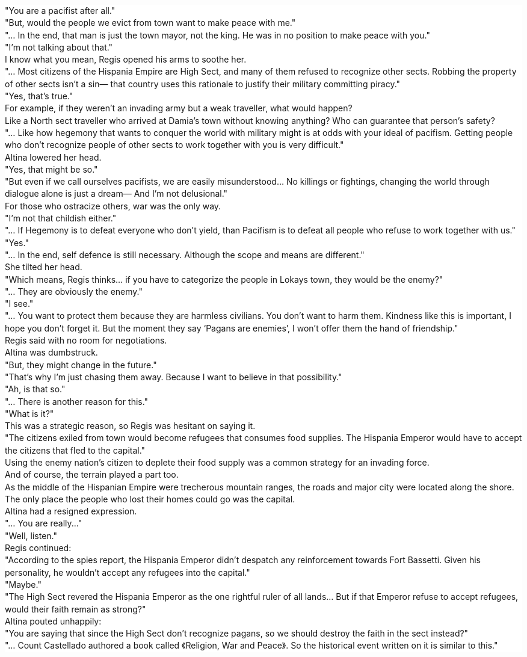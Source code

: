 "You are a pacifist after all."<br/>
"But, would the people we evict from town want to make peace with me."<br/>
"… In the end, that man is just the town mayor, not the king. He was in no position to make peace with you."<br/>
"I’m not talking about that."<br/>
I know what you mean, Regis opened his arms to soothe her.<br/>
"… Most citizens of the Hispania Empire are High Sect, and many of them refused to recognize other sects. Robbing the property of other sects isn’t a sin— that country uses this rationale to justify their military committing piracy."<br/>
"Yes, that’s true."<br/>
For example, if they weren’t an invading army but a weak traveller, what would happen?<br/>
Like a North sect traveller who arrived at Damia’s town without knowing anything? Who can guarantee that person’s safety?<br/>
"… Like how hegemony that wants to conquer the world with military might is at odds with your ideal of pacifism. Getting people who don’t recognize people of other sects to work together with you is very difficult."<br/>
Altina lowered her head.<br/>
"Yes, that might be so."<br/>
"But even if we call ourselves pacifists, we are easily misunderstood… No killings or fightings, changing the world through dialogue alone is just a dream— And I’m not delusional."<br/>
For those who ostracize others, war was the only way.<br/>
"I’m not that childish either."<br/>
"… If Hegemony is to defeat everyone who don’t yield, than Pacifism is to defeat all people who refuse to work together with us."<br/>
"Yes."<br/>
"… In the end, self defence is still necessary. Although the scope and means are different."<br/>
She tilted her head.<br/>
"Which means, Regis thinks… if you have to categorize the people in Lokays town, they would be the enemy?"<br/>
"… They are obviously the enemy."<br/>
"I see."<br/>
"… You want to protect them because they are harmless civilians. You don’t want to harm them. Kindness like this is important, I hope you don’t forget it. But the moment they say ‘Pagans are enemies’, I won’t offer them the hand of friendship."<br/>
Regis said with no room for negotiations.<br/>
Altina was dumbstruck.<br/>
"But, they might change in the future."<br/>
"That’s why I’m just chasing them away. Because I want to believe in that possibility."<br/>
"Ah, is that so."<br/>
"… There is another reason for this."<br/>
"What is it?"<br/>
This was a strategic reason, so Regis was hesitant on saying it.<br/>
"The citizens exiled from town would become refugees that consumes food supplies. The Hispania Emperor would have to accept the citizens that fled to the capital."<br/>
Using the enemy nation’s citizen to deplete their food supply was a common strategy for an invading force.<br/>
And of course, the terrain played a part too.<br/>
As the middle of the Hispanian Empire were trecherous mountain ranges, the roads and major city were located along the shore. The only place the people who lost their homes could go was the capital.<br/>
Altina had a resigned expression.<br/>
"… You are really..."<br/>
"Well, listen."<br/>
Regis continued:<br/>
"According to the spies report, the Hispania Emperor didn’t despatch any reinforcement towards Fort Bassetti. Given his personality, he wouldn’t accept any refugees into the capital."<br/>
"Maybe."<br/>
"The High Sect revered the Hispania Emperor as the one rightful ruler of all lands… But if that Emperor refuse to accept refugees, would their faith remain as strong?"<br/>
Altina pouted unhappily:<br/>
"You are saying that since the High Sect don’t recognize pagans, so we should destroy the faith in the sect instead?"<br/>
"… Count Castellado authored a book called 《Religion, War and Peace》. So the historical event written on it is similar to this."<br/>